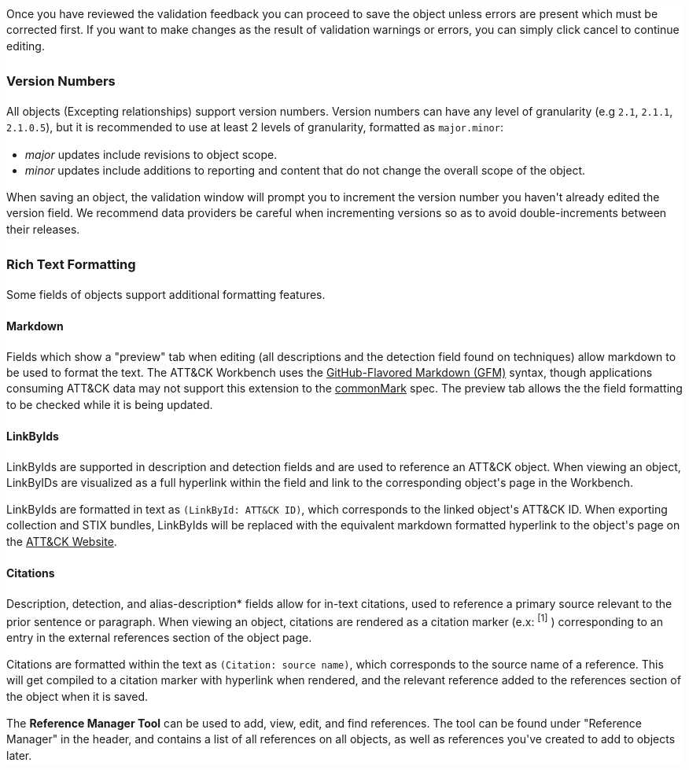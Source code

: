 Once you have reviewed the validation feedback you can proceed to save the object unless errors are present which must be corrected first. If you want to make changes as the result of validation warnings or errors, you can simply click cancel to continue editing.

### Version Numbers

All objects (Excepting relationships) support version numbers. Version numbers can have any level of granularity (e.g `2.1`, `2.1.1`, `2.1.0.5`), but it is recommended to use at least 2 levels of granularity, formatted as `major.minor`:
   - *major* updates include revisions to object scope.
   - *minor* updates include additions to reporting and content that do not change the overall scope of the object.
   

When saving an object, the validation window will prompt you to increment the version number you haven't already edited the version field. We recommend data providers be careful when incrementing versions so as to avoid double-increments between their releases.

### Rich Text Formatting

Some fields of objects support additional formatting features.

#### Markdown

Fields which show a "preview" tab when editing (all descriptions and the detection field found on techniques) allow markdown to be used to format the text. The ATT&CK Workbench uses the [GitHub-Flavored Markdown (GFM)](https://github.github.com/gfm/) syntax, though applications consuming ATT&CK data may not support this extension to the [commonMark](https://commonmark.org/) spec. The preview tab allows the the field formatting to be checked while it is being updated.

#### LinkByIds

LinkByIds are supported in description and detection fields and are used to reference an ATT&CK object. When viewing an object, LinkByIDs are visualized as a full hyperlink within the field and link to the corresponding object's page in the Workbench. 

LinkByIds are formatted in text as `(LinkById: ATT&CK ID)`, which corresponds to the linked object's ATT&CK ID. When exporting collection and STIX bundles, LinkByIds will be replaced with the equivalent markdown formatted hyperlink to the object's page on the [ATT&CK Website](https://attack.mitre.org/).

#### Citations

Description, detection, and alias-description* fields allow for in-text citations, used to reference a primary source relevant to the prior sentence or paragraph. When viewing an object, citations are rendered as a citation marker (e.x: <sup>[1]</sup> ) corresponding to an entry in the external references section of the object page.

Citations are formatted within the text as `(Citation: source name)`, which corresponds to the source name of a reference. This will get compiled to a citation marker with hyperlink when rendered, and the relevant reference added to the references section of the object when it is saved.

The **Reference Manager Tool** can be used to add, view, edit, and find references. The tool can be found under "Reference Manager" in the header, and contains a list of all references on all objects, as well as references you've created to add to objects later. 
